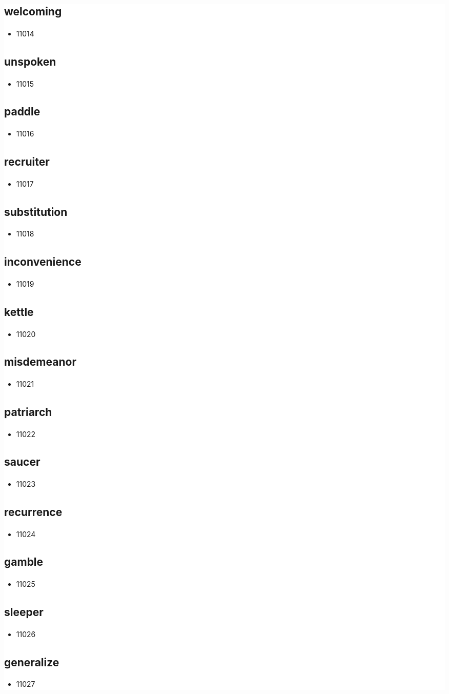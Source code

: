 ## welcoming
* 11014

## unspoken
* 11015

## paddle
* 11016

## recruiter
* 11017

## substitution
* 11018

## inconvenience
* 11019

## kettle
* 11020

## misdemeanor
* 11021

## patriarch
* 11022

## saucer
* 11023

## recurrence
* 11024

## gamble
* 11025

## sleeper
* 11026

## generalize
* 11027
